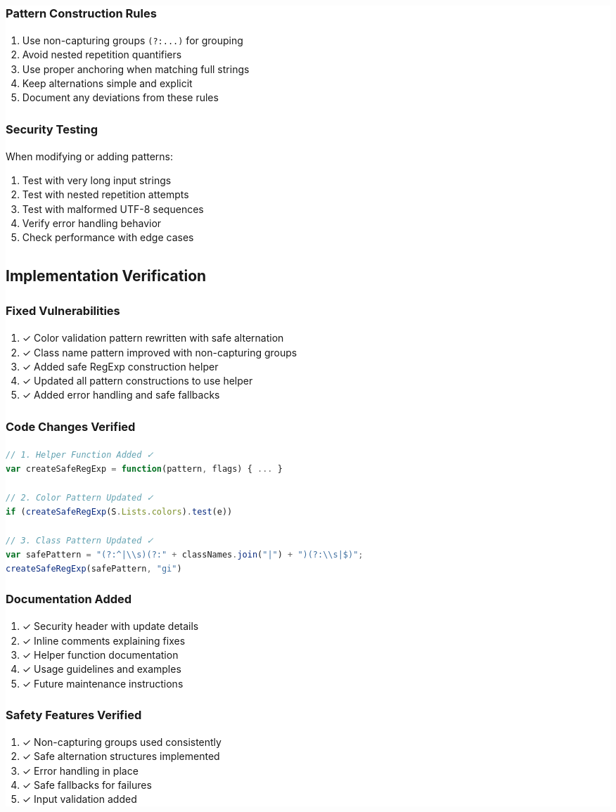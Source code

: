 ### Pattern Construction Rules
1. Use non-capturing groups `(?:...)` for grouping
2. Avoid nested repetition quantifiers
3. Use proper anchoring when matching full strings
4. Keep alternations simple and explicit
5. Document any deviations from these rules

### Security Testing
When modifying or adding patterns:
1. Test with very long input strings
2. Test with nested repetition attempts
3. Test with malformed UTF-8 sequences
4. Verify error handling behavior
5. Check performance with edge cases

## Implementation Verification

### Fixed Vulnerabilities
1. ✓ Color validation pattern rewritten with safe alternation
2. ✓ Class name pattern improved with non-capturing groups
3. ✓ Added safe RegExp construction helper
4. ✓ Updated all pattern constructions to use helper
5. ✓ Added error handling and safe fallbacks

### Code Changes Verified
```javascript
// 1. Helper Function Added ✓
var createSafeRegExp = function(pattern, flags) { ... }

// 2. Color Pattern Updated ✓
if (createSafeRegExp(S.Lists.colors).test(e))

// 3. Class Pattern Updated ✓
var safePattern = "(?:^|\\s)(?:" + classNames.join("|") + ")(?:\\s|$)";
createSafeRegExp(safePattern, "gi")
```

### Documentation Added
1. ✓ Security header with update details
2. ✓ Inline comments explaining fixes
3. ✓ Helper function documentation
4. ✓ Usage guidelines and examples
5. ✓ Future maintenance instructions

### Safety Features Verified
1. ✓ Non-capturing groups used consistently
2. ✓ Safe alternation structures implemented
3. ✓ Error handling in place
4. ✓ Safe fallbacks for failures
5. ✓ Input validation added
